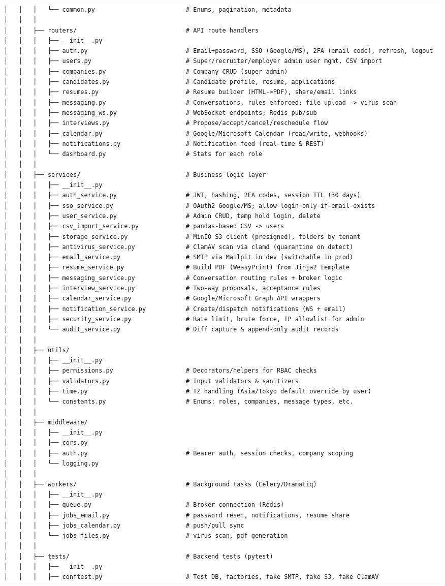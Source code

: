 ```
│   │   │   └── common.py                         # Enums, pagination, metadata
│   │   │
│   │   ├── routers/                              # API route handlers
│   │   │   ├── __init__.py
│   │   │   ├── auth.py                           # Email+password, SSO (Google/MS), 2FA (email code), refresh, logout
│   │   │   ├── users.py                          # Super/recruiter/employer admin user mgmt, CSV import
│   │   │   ├── companies.py                      # Company CRUD (super admin)
│   │   │   ├── candidates.py                     # Candidate profile, resume, applications
│   │   │   ├── resumes.py                        # Resume builder (HTML->PDF), share/email links
│   │   │   ├── messaging.py                      # Conversations, rules enforced; file upload -> virus scan
│   │   │   ├── messaging_ws.py                   # WebSocket endpoints; Redis pub/sub
│   │   │   ├── interviews.py                     # Propose/accept/cancel/reschedule flow
│   │   │   ├── calendar.py                       # Google/Microsoft Calendar (read/write, webhooks)
│   │   │   ├── notifications.py                  # Notification feed (real‑time & REST)
│   │   │   └── dashboard.py                      # Stats for each role
│   │   │
│   │   ├── services/                             # Business logic layer
│   │   │   ├── __init__.py
│   │   │   ├── auth_service.py                   # JWT, hashing, 2FA codes, session TTL (30 days)
│   │   │   ├── sso_service.py                    # OAuth2 Google/MS; allow-login-only-if-email-exists
│   │   │   ├── user_service.py                   # Admin CRUD, temp hold login, delete
│   │   │   ├── csv_import_service.py             # pandas-based CSV -> users
│   │   │   ├── storage_service.py                # MinIO S3 client (presigned), folders by tenant
│   │   │   ├── antivirus_service.py              # ClamAV scan via clamd (quarantine on detect)
│   │   │   ├── email_service.py                  # SMTP via Mailpit in dev (switchable in prod)
│   │   │   ├── resume_service.py                 # Build PDF (WeasyPrint) from Jinja2 template
│   │   │   ├── messaging_service.py              # Conversation routing rules + broker logic
│   │   │   ├── interview_service.py              # Two‑way proposals, acceptance rules
│   │   │   ├── calendar_service.py               # Google/Microsoft Graph API wrappers
│   │   │   ├── notification_service.py           # Create/dispatch notifications (WS + email)
│   │   │   ├── security_service.py               # Rate limit, brute force, IP allowlist for admin
│   │   │   └── audit_service.py                  # Diff capture & append-only audit records
│   │   │
│   │   ├── utils/
│   │   │   ├── __init__.py
│   │   │   ├── permissions.py                    # Decorators/helpers for RBAC checks
│   │   │   ├── validators.py                     # Input validators & sanitizers
│   │   │   ├── time.py                           # TZ handling (Asia/Tokyo default override by user)
│   │   │   └── constants.py                      # Enums: roles, companies, message types, etc.
│   │   │
│   │   ├── middleware/
│   │   │   ├── __init__.py
│   │   │   ├── cors.py
│   │   │   ├── auth.py                           # Bearer auth, session checks, company scoping
│   │   │   └── logging.py
│   │   │
│   │   ├── workers/                              # Background tasks (Celery/Dramatiq)
│   │   │   ├── __init__.py
│   │   │   ├── queue.py                          # Broker connection (Redis)
│   │   │   ├── jobs_email.py                     # password reset, notifications, resume share
│   │   │   ├── jobs_calendar.py                  # push/pull sync
│   │   │   └── jobs_files.py                     # virus scan, pdf generation
│   │   │
│   │   ├── tests/                                # Backend tests (pytest)
│   │   │   ├── __init__.py
│   │   │   ├── conftest.py                       # Test DB, factories, fake SMTP, fake S3, fake ClamAV
```